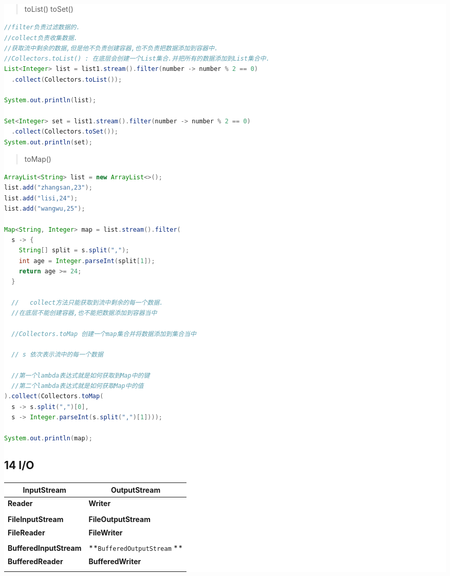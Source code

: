 > toList() toSet()

```java
//filter负责过滤数据的.
//collect负责收集数据.
//获取流中剩余的数据,但是他不负责创建容器,也不负责把数据添加到容器中.
//Collectors.toList() : 在底层会创建一个List集合.并把所有的数据添加到List集合中.
List<Integer> list = list1.stream().filter(number -> number % 2 == 0)
  .collect(Collectors.toList());

System.out.println(list);

Set<Integer> set = list1.stream().filter(number -> number % 2 == 0)
  .collect(Collectors.toSet());
System.out.println(set);
```

> toMap()

```java
ArrayList<String> list = new ArrayList<>();
list.add("zhangsan,23");
list.add("lisi,24");
list.add("wangwu,25");

Map<String, Integer> map = list.stream().filter(
  s -> {
    String[] split = s.split(",");
    int age = Integer.parseInt(split[1]);
    return age >= 24;
  }

  //   collect方法只能获取到流中剩余的每一个数据.
  //在底层不能创建容器,也不能把数据添加到容器当中

  //Collectors.toMap 创建一个map集合并将数据添加到集合当中

  // s 依次表示流中的每一个数据

  //第一个lambda表达式就是如何获取到Map中的键
  //第二个lambda表达式就是如何获取Map中的值
).collect(Collectors.toMap(
  s -> s.split(",")[0],
  s -> Integer.parseInt(s.split(",")[1])));

System.out.println(map);
```

## 14 I/O

| **InputStream**         | OutputStream                |
| ----------------------- | --------------------------- |
| **Reader**              | **Writer**                  |
|                         |                             |
| **FileInputStream**     | **FileOutputStream**        |
| **FileReader**          | **FileWriter**              |
|                         |                             |
| **BufferedInputStream** | **`BufferedOutputStream` ** |
| **BufferedReader**      | **BufferedWriter**          |
|                         |                             |
